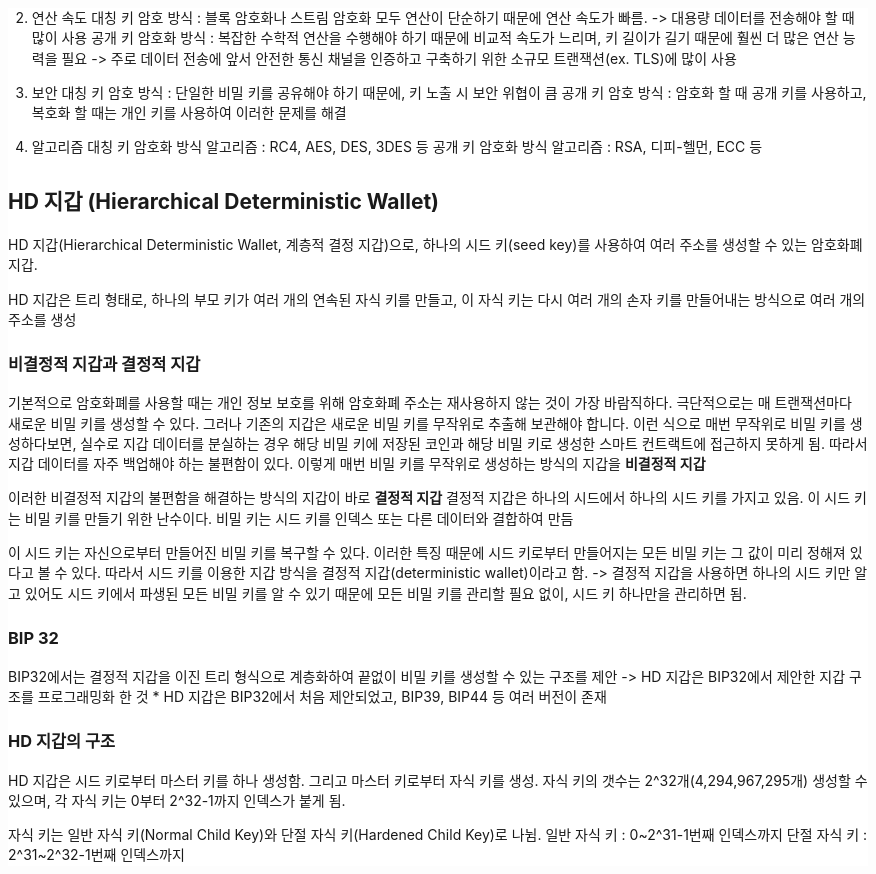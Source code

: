2. 연산 속도
대칭 키 암호 방식 : 블록 암호화나 스트림 암호화 모두 연산이 단순하기 때문에 연산 속도가 빠름. 
-> 대용량 데이터를 전송해야 할 때 많이 사용
공개 키 암호화 방식 : 복잡한 수학적 연산을 수행해야 하기 때문에 비교적 속도가 느리며, 키 길이가 길기 때문에 훨씬 더 많은 연산 능력을 필요
-> 주로 데이터 전송에 앞서 안전한 통신 채널을 인증하고 구축하기 위한 소규모 트랜잭션(ex. TLS)에 많이 사용

3. 보안
대칭 키 암호 방식 : 단일한 비밀 키를 공유해야 하기 때문에, 키 노출 시 보안 위협이 큼
공개 키 암호 방식 : 암호화 할 때 공개 키를 사용하고, 복호화 할 때는 개인 키를 사용하여 이러한 문제를 해결

4. 알고리즘
대칭 키 암호화 방식 알고리즘 : RC4, AES, DES, 3DES 등
공개 키 암호화 방식 알고리즘 :  RSA, 디피-헬먼, ECC 등

## HD 지갑 (Hierarchical Deterministic Wallet)
HD 지갑(Hierarchical Deterministic Wallet, 계층적 결정 지갑)으로,
하나의 시드 키(seed key)를 사용하여 여러 주소를 생성할 수 있는 암호화폐 지갑.

HD 지갑은 트리 형태로, 하나의 부모 키가 여러 개의 연속된 자식 키를 만들고, 이 자식 키는 다시 여러 개의 손자 키를 만들어내는 방식으로 여러 개의 주소를 생성

### 비결정적 지갑과 결정적 지갑

기본적으로 암호화폐를 사용할 때는 개인 정보 보호를 위해 암호화폐 주소는 재사용하지 않는 것이 가장 바람직하다.
극단적으로는 매 트랜잭션마다 새로운 비밀 키를 생성할 수 있다.
그러나 기존의 지갑은 새로운 비밀 키를 무작위로 추출해 보관해야 합니다. 이런 식으로 매번 무작위로 비밀 키를 생성하다보면, 실수로 지갑 데이터를 분실하는 경우 해당 비밀 키에 저장된 코인과 해당 비밀 키로 생성한 스마트 컨트랙트에 접근하지 못하게 됨.
따라서 지갑 데이터를 자주 백업해야 하는 불편함이 있다. 
이렇게 매번 비밀 키를 무작위로 생성하는 방식의 지갑을 **비결정적 지갑**

이러한 비결정적 지갑의 불편함을 해결하는 방식의 지갑이 바로 **결정적 지갑**
결정적 지갑은 하나의 시드에서 하나의 시드 키를 가지고 있음.
이 시드 키는 비밀 키를 만들기 위한 난수이다.
비밀 키는 시드 키를 인덱스 또는 다른 데이터와 결합하여 만듬

이 시드 키는 자신으로부터 만들어진 비밀 키를 복구할 수 있다.
이러한 특징 때문에 시드 키로부터 만들어지는 모든 비밀 키는 그 값이 미리 정해져 있다고 볼 수 있다.
따라서 시드 키를 이용한 지갑 방식을 결정적 지갑(deterministic wallet)이라고 함.
-> 결정적 지갑을 사용하면 하나의 시드 키만 알고 있어도 시드 키에서 파생된 모든 비밀 키를 알 수 있기 때문에 모든 비밀 키를 관리할 필요 없이, 시드 키 하나만을 관리하면 됨.

### BIP 32
BIP32에서는 결정적 지갑을 이진 트리 형식으로 계층화하여 끝없이 비밀 키를 생성할 수 있는 구조를 제안
-> HD 지갑은 BIP32에서 제안한 지갑 구조를 프로그래밍화 한 것
\* HD 지갑은 BIP32에서 처음 제안되었고, BIP39, BIP44 등 여러 버전이 존재

### HD 지갑의 구조
HD 지갑은 시드 키로부터 마스터 키를 하나 생성함.
그리고 마스터 키로부터 자식 키를 생성. 
자식 키의 갯수는 2^32개(4,294,967,295개) 생성할 수 있으며, 각 자식 키는 0부터 2^32-1까지 인덱스가 붙게 됨.

자식 키는 일반 자식 키(Normal Child Key)와 단절 자식 키(Hardened Child Key)로 나뉨.
일반 자식 키 : 0~2^31-1번째 인덱스까지
단절 자식 키 : 2^31~2^32-1번째 인덱스까지
